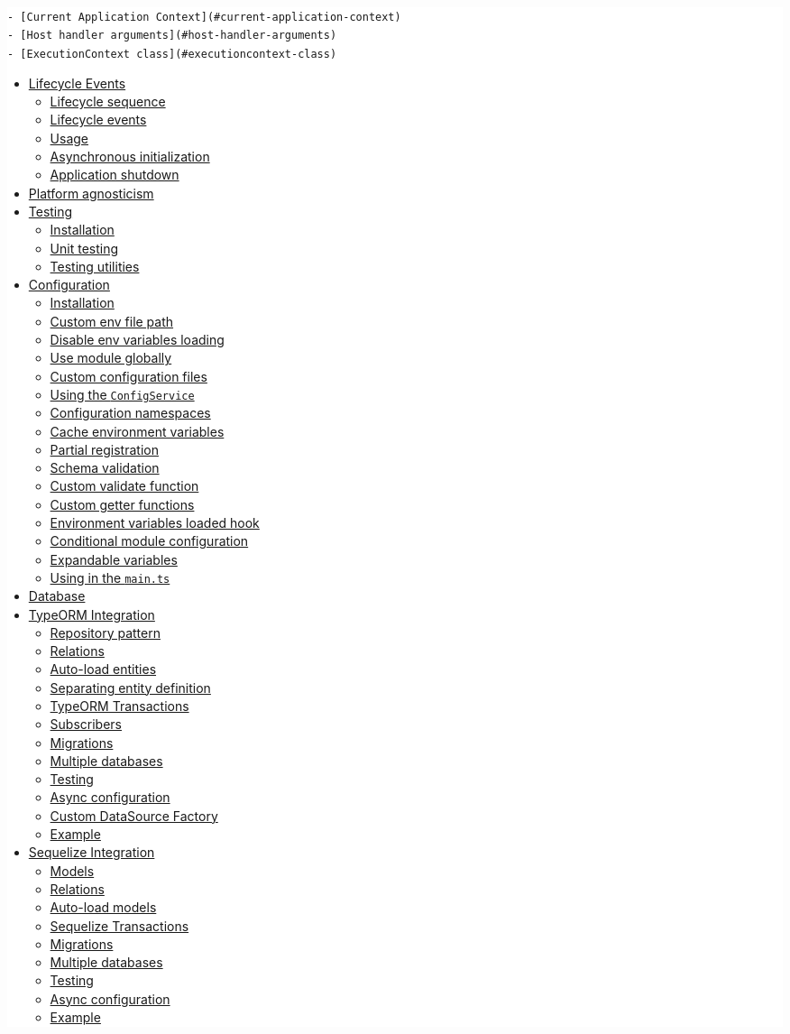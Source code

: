    - [Current Application Context](#current-application-context)
    - [Host handler arguments](#host-handler-arguments)
    - [ExecutionContext class](#executioncontext-class)
  - [Lifecycle Events](#lifecycle-events)
    - [Lifecycle sequence](#lifecycle-sequence)
    - [Lifecycle events](#lifecycle-events-1)
    - [Usage](#usage-1)
    - [Asynchronous initialization](#asynchronous-initialization)
    - [Application shutdown](#application-shutdown)
  - [Platform agnosticism](#platform-agnosticism)
  - [Testing](#testing)
    - [Installation](#installation)
    - [Unit testing](#unit-testing)
    - [Testing utilities](#testing-utilities)
  - [Configuration](#configuration)
    - [Installation](#installation-1)
    - [Custom env file path](#custom-env-file-path)
    - [Disable env variables loading](#disable-env-variables-loading)
    - [Use module globally](#use-module-globally)
    - [Custom configuration files](#custom-configuration-files)
    - [Using the `ConfigService`](#using-the-configservice)
    - [Configuration namespaces](#configuration-namespaces)
    - [Cache environment variables](#cache-environment-variables)
    - [Partial registration](#partial-registration)
    - [Schema validation](#schema-validation)
    - [Custom validate function](#custom-validate-function)
    - [Custom getter functions](#custom-getter-functions)
    - [Environment variables loaded hook](#environment-variables-loaded-hook)
    - [Conditional module configuration](#conditional-module-configuration)
    - [Expandable variables](#expandable-variables)
    - [Using in the `main.ts`](#using-in-the-maints)
  - [Database](#database)
  - [TypeORM Integration](#typeorm-integration)
    - [Repository pattern](#repository-pattern)
    - [Relations](#relations)
    - [Auto-load entities](#auto-load-entities)
    - [Separating entity definition](#separating-entity-definition)
    - [TypeORM Transactions](#typeorm-transactions)
    - [Subscribers](#subscribers)
    - [Migrations](#migrations)
    - [Multiple databases](#multiple-databases)
    - [Testing](#testing-1)
    - [Async configuration](#async-configuration)
    - [Custom DataSource Factory](#custom-datasource-factory)
    - [Example](#example-1)
  - [Sequelize Integration](#sequelize-integration)
    - [Models](#models)
    - [Relations](#relations-1)
    - [Auto-load models](#auto-load-models)
    - [Sequelize Transactions](#sequelize-transactions)
    - [Migrations](#migrations-1)
    - [Multiple databases](#multiple-databases-1)
    - [Testing](#testing-2)
    - [Async configuration](#async-configuration-1)
    - [Example](#example-2)
